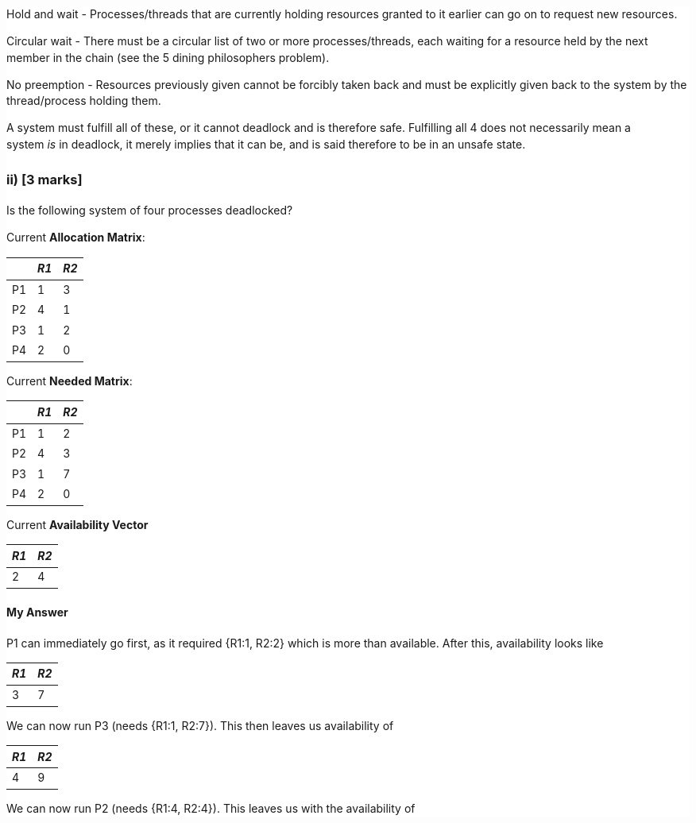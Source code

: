 Hold and wait - Processes/threads that are currently holding resources granted to it earlier can go on to request new resources.

Circular wait - There must be a circular list of two or more processes/threads, each waiting for a resource held by the next member in the chain (see the 5 dining philosophers problem).

No preemption - Resources previously given cannot be forcibly taken back and must be explicitly given back to the system by the thread/process holding them.

A system must fulfill all of these, or it cannot deadlock and is therefore safe. Fulfilling all 4 does not necessarily mean a system _is_ in deadlock, it merely implies that it can be, and is said therefore to be in an unsafe state.

### ii) \[3 marks]
Is the following system of four processes deadlocked?

Current **Allocation Matrix**:

|     | *R1* | *R2* |
| --- | ---- | ---- |
| P1  | 1    | 3    |
| P2  | 4    | 1    |
| P3  | 1    | 2    |
| P4  | 2    | 0    |
Current **Needed Matrix**:

|     | *R1* | *R2* |
| --- | ---- | ---- |
| P1  | 1    | 2    |
| P2  | 4    | 3    |
| P3  | 1    | 7    |
| P4  | 2    | 0    |

Current **Availability Vector**

| *R1* | *R2* |
| ---- | ---- |
| 2    | 4    |
#### My Answer
P1 can immediately go first, as it required {R1:1, R2:2} which is more than available. After this, availability looks like 

| *R1* | *R2* |
| ---- | ---- |
| 3    | 7    |
We can now run P3 (needs {R1:1, R2:7}). This then leaves us availability of

| *R1* | *R2* |
| ---- | ---- |
| 4    | 9    |
We can now run P2 (needs {R1:4, R2:4}). This leaves us with the availability of 
